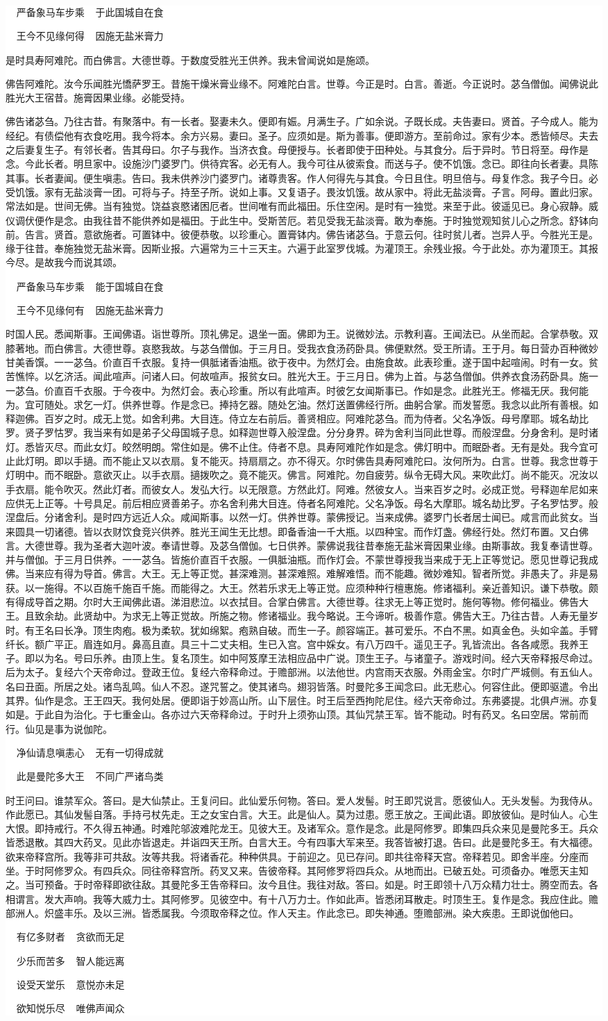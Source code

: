 &nbsp;&nbsp;&nbsp;&nbsp;严备象马车步乘&nbsp;&nbsp;&nbsp;&nbsp;于此国城自在食

&nbsp;&nbsp;&nbsp;&nbsp;王今不见缘何得&nbsp;&nbsp;&nbsp;&nbsp;因施无盐米膏力

是时具寿阿难陀。而白佛言。大德世尊。于数度受胜光王供养。我未曾闻说如是施颂。

佛告阿难陀。汝今乐闻胜光憍萨罗王。昔施干燥米膏业缘不。阿难陀白言。世尊。今正是时。白言。善逝。今正说时。苾刍僧伽。闻佛说此胜光大王宿昔。施膏因果业缘。必能受持。

佛告诸苾刍。乃往古昔。有聚落中。有一长者。娶妻未久。便即有娠。月满生子。广如余说。子既长成。夫告妻曰。贤首。子今成人。能为经纪。有债偿他有衣食吃用。我今将本。余方兴易。妻曰。圣子。应须如是。斯为善事。便即游方。至前命过。家有少本。悉皆倾尽。夫去之后妻复生子。有邻长者。告其母曰。尔子与我作。当济衣食。母便授与。长者即使于田种处。与其食分。后于异时。节日将至。母作是念。今此长者。明旦家中。设施沙门婆罗门。供待宾客。必无有人。我今可往从彼索食。而送与子。使不饥饿。念已。即往向长者妻。具陈其事。长者妻闻。便生嗔恚。告曰。我未供养沙门婆罗门。诸尊贵客。作人何得先与其食。今日且住。明旦倍与。母复作念。我子今日。必受饥饿。家有无盐淡膏一团。可将与子。持至子所。说如上事。又复语子。畏汝饥饿。故从家中。将此无盐淡膏。子言。阿母。置此归家。常法如是。世间无佛。当有独觉。饶益哀愍诸困厄者。世间唯有而此福田。乐住空闲。是时有一独觉。来至于此。彼遥见已。身心寂静。威仪调伏便作是念。由我往昔不能供养如是福田。于此生中。受斯苦厄。若见受我无盐淡膏。敢为奉施。于时独觉观知贫儿心之所念。舒钵向前。告言。贤首。意欲施者。可置钵中。彼便恭敬。以珍重心。置膏钵内。佛告诸苾刍。于意云何。往时贫儿者。岂异人乎。今胜光王是。缘于往昔。奉施独觉无盐米膏。因斯业报。六遍常为三十三天主。六遍于此室罗伐城。为灌顶王。余残业报。今于此处。亦为灌顶王。其报今尽。是故我今而说其颂。

&nbsp;&nbsp;&nbsp;&nbsp;严备象马车步乘&nbsp;&nbsp;&nbsp;&nbsp;能于国城自在食

&nbsp;&nbsp;&nbsp;&nbsp;王今不见缘何有&nbsp;&nbsp;&nbsp;&nbsp;因施无盐米膏力

时国人民。悉闻斯事。王闻佛语。诣世尊所。顶礼佛足。退坐一面。佛即为王。说微妙法。示教利喜。王闻法已。从坐而起。合掌恭敬。双膝著地。而白佛言。大德世尊。哀愍我故。与苾刍僧伽。于三月日。受我衣食汤药卧具。佛便默然。受王所请。王于月。每日营办百种微妙甘美香馔。一一苾刍。价直百千衣服。复持一俱胝诸香油瓶。欲于夜中。为然灯会。由施食故。此表珍重。遂于国中起喧闹。时有一女。贫苦憔悴。以乞济活。闻此喧声。问诸人曰。何故喧声。报贫女曰。胜光大王。于三月日。佛为上首。与苾刍僧伽。供养衣食汤药卧具。施一一苾刍。价直百千衣服。于今夜中。为然灯会。表心珍重。所以有此喧声。时彼乞女闻斯事已。作如是念。此胜光王。修福无厌。我何能为。宜可随处。求乞一灯。供养世尊。作是念已。捧持乞器。随处乞油。然灯送置佛经行所。曲躬合掌。而发誓愿。我念以此所有善根。如释迦佛。百岁之时。成无上觉。如舍利弗。大目连。侍立左右前后。善贤相应。阿难陀苾刍。而为侍者。父名净饭。母号摩耶。城名劫比罗。贤子罗怙罗。我当来有如是弟子父母国城子息。如释迦世尊入般涅盘。分分身界。碎为舍利当同此世尊。而般涅盘。分身舍利。是时诸灯。悉皆灭尽。而此女灯。皎然明朗。常住如是。佛不止住。侍者不息。具寿阿难陀作如是念。佛灯明中。而眠卧者。无有是处。我今宜可止此灯明。即以手擿。而不能止又以衣扇。复不能灭。持扇扇之。亦不得灭。尔时佛告具寿阿难陀曰。汝何所为。白言。世尊。我念世尊于灯明中。而不眠卧。意欲灭止。以手衣扇。擿拨吹之。竟不能灭。佛言。阿难陀。勿自疲劳。纵令无碍大风。来吹此灯。尚不能灭。况汝以手衣扇。能令吹灭。然此灯者。而彼女人。发弘大行。以无限意。方然此灯。阿难。然彼女人。当来百岁之时。必成正觉。号释迦牟尼如来应供无上正等。十号具足。前后相应贤善弟子。亦名舍利弗大目连。侍者名阿难陀。父名净饭。母名大摩耶。城名劫比罗。子名罗怙罗。般涅盘后。分诸舍利。是时四方远近人众。咸闻斯事。以然一灯。供养世尊。蒙佛授记。当来成佛。婆罗门长者居士闻已。咸言而此贫女。当来圆具一切诸德。皆以衣财饮食竞兴供养。胜光王闻生无比想。即备香油一千大瓶。以四种宝。而作灯盏。佛经行处。然灯布置。又白佛言。大德世尊。我为圣者大迦叶波。奉请世尊。及苾刍僧伽。七日供养。蒙佛说我往昔奉施无盐米膏因果业缘。由斯事故。我复奉请世尊。并与僧伽。于三月日供养。一一苾刍。皆施价直百千衣服。一俱胝油瓶。而作灯会。不蒙世尊授我当来成于无上正等觉记。愿见世尊记我成佛。当来应有得为导首。佛言。大王。无上等正觉。甚深难测。甚深难照。难解难悟。而不能趣。微妙难知。智者所觉。非愚夫了。非是易获。以一施得。不以百施千施百千施。而能得之。大王。然若乐求无上等正觉。应须种种行檀惠施。修诸福利。亲近善知识。谦下恭敬。颇有得成导首之期。尔时大王闻佛此语。涕泪悲泣。以衣拭目。合掌白佛言。大德世尊。往求无上等正觉时。施何等物。修何福业。佛告大王。且致余劫。此贤劫中。为求无上等正觉故。所施之物。修诸福业。我今略说。王今谛听。极善作意。佛告大王。乃往古昔。人寿无量岁时。有王名曰长净。顶生肉疱。极为柔软。犹如绵絮。疱熟自破。而生一子。颜容端正。甚可爱乐。不白不黑。如真金色。头如伞盖。手臂纤长。额广平正。眉连如月。鼻高且直。具三十二丈夫相。生已入宫。宫中婇女。有八万四千。遥见王子。乳皆流出。各各咸愿。我养王子。即以为名。号曰乐养。由顶上生。复名顶生。如中阿笈摩王法相应品中广说。顶生王子。与诸童子。游戏时间。经六天帝释报尽命过。后为太子。复经六个天帝命过。登政王位。复经六帝释命过。于赡部洲。以法他世。内宫雨天衣服。外雨金宝。尔时广严城侧。有五仙人。名曰丑面。所居之处。诸鸟乱鸣。仙人不忍。遂咒誓之。使其诸鸟。翅羽皆落。时曼陀多王闻念曰。此无悲心。何容住此。便即驱遣。令出其界。仙作是念。王王四天。我何处居。便即诣于妙高山所。山下层住。时王后至西拘陀尼住。经六天帝命过。东弗婆提。北俱卢洲。亦复如是。于此自为治化。于七重金山。各亦过六天帝释命过。于时升上须弥山顶。其仙咒禁王军。皆不能动。时有药叉。名曰空居。常前而行。仙见是事为说伽陀。

&nbsp;&nbsp;&nbsp;&nbsp;净仙请息嗔恚心&nbsp;&nbsp;&nbsp;&nbsp;无有一切得成就

&nbsp;&nbsp;&nbsp;&nbsp;此是曼陀多大王&nbsp;&nbsp;&nbsp;&nbsp;不同广严诸鸟类

时王问曰。谁禁军众。答曰。是大仙禁止。王复问曰。此仙爱乐何物。答曰。爱人发髻。时王即咒说言。愿彼仙人。无头发髻。为我侍从。作此愿已。其仙发髻自落。手持弓杖先走。王之女宝白言。大王。此是仙人。莫为过患。愿王放之。王闻此语。即放彼仙。是时仙人。心生大恨。即持戒行。不久得五神通。时难陀邬波难陀龙王。见彼大王。及诸军众。意作是念。此是阿修罗。即集四兵众来见是曼陀多王。兵众皆悉退散。其四大药叉。见此亦皆退走。并诣四天王所。白言大王。今有四事大军来至。我答皆被打退。告曰。此是曼陀多王。有大福德。欲来帝释宫所。我等非可共敌。汝等共我。将诸香花。种种供具。于前迎之。见已存问。即共往帝释天宫。帝释若见。即舍半座。分座而坐。于时阿修罗众。有四兵众。同往帝释宫所。药叉又来。告彼帝释。其阿修罗将四兵众。从地而出。已破五处。可须备办。唯愿天主知之。当可预备。于时帝释即欲往敌。其曼陀多王告帝释曰。汝今且住。我往对敌。答曰。如是。时王即领十八万众精力壮士。腾空而去。各相谓言。发大声响。我等大威力士。其阿修罗。见彼空中。有十八万力士。作如此声。皆悉闭耳散走。时顶生王。复作是念。我应住此。赡部洲人。炽盛丰乐。及以三洲。皆悉属我。今须取帝释之位。作人天主。作此念已。即失神通。堕赡部洲。染大疾患。王即说伽他曰。

&nbsp;&nbsp;&nbsp;&nbsp;有亿多财者&nbsp;&nbsp;&nbsp;&nbsp;贪欲而无足

&nbsp;&nbsp;&nbsp;&nbsp;少乐而苦多&nbsp;&nbsp;&nbsp;&nbsp;智人能远离

&nbsp;&nbsp;&nbsp;&nbsp;设受天堂乐&nbsp;&nbsp;&nbsp;&nbsp;意悦亦未足

&nbsp;&nbsp;&nbsp;&nbsp;欲知悦乐尽&nbsp;&nbsp;&nbsp;&nbsp;唯佛声闻众
